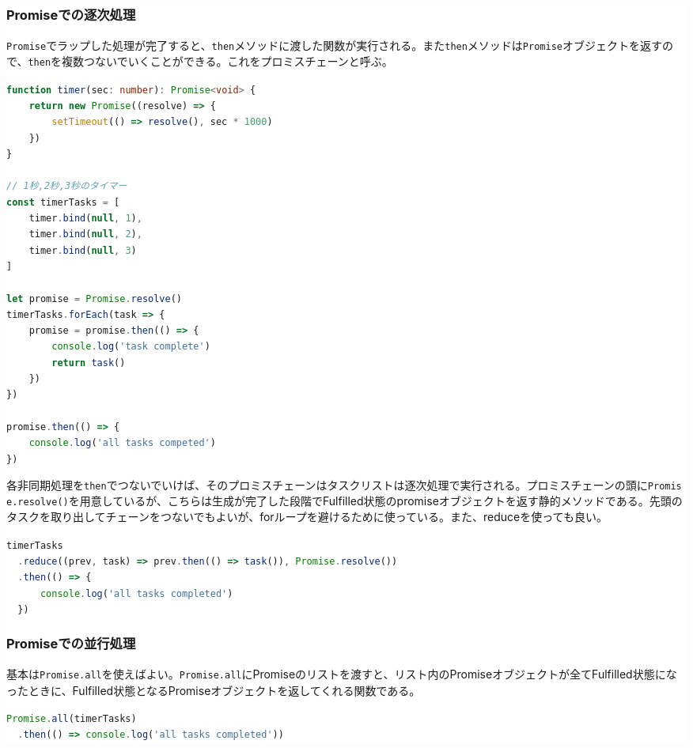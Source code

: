 ### Promiseでの逐次処理

`Promise`でラップした処理が完了すると、`then`メソッドに渡した関数が実行される。また`then`メソッドは`Promise`オブジェクトを返すので、`then`を複数つないでいくことができる。これをプロミスチェーンと呼ぶ。

```typescript
function timer(sec: number): Promise<void> {
    return new Promise((resolve) => {
        setTimeout(() => resolve(), sec * 1000)
    })
}

// 1秒,2秒,3秒のタイマー
const timerTasks = [
    timer.bind(null, 1),
    timer.bind(null, 2),
    timer.bind(null, 3)
]

let promise = Promise.resolve()
timerTasks.forEach(task => {
    promise = promise.then(() => {
        console.log('task complete')
        return task()
    })
})

promise.then(() => {
    console.log('all tasks competed')
})
```

各非同期処理を`then`でつないでいけば、そのプロミスチェーンはタスクリストは逐次処理で実行される。プロミスチェーンの頭に`Promise.resolve()`を用意しているが、こちらは生成が完了した段階でFulfilled状態のpromiseオブジェクトを返す静的メソッドである。先頭のタスクを取り出してチェーンをつないでもよいが、forループを避けるために使っている。また、reduceを使っても良い。

```typescript
timerTasks
  .reduce((prev, task) => prev.then(() => task()), Promise.resolve())
  .then(() => {
      console.log('all tasks completed')
  })
```

### Promiseでの並行処理

基本は`Promise.all`を使えばよい。`Promise.all`にPromiseのリストを渡すと、リスト内のPromiseオブジェクトが全てFulfilled状態になったときに、Fulfilled状態となるPromiseオブジェクトを返してくれる関数である。

```typescript
Promise.all(timerTasks)
  .then(() => console.log('all tasks completed'))
```
